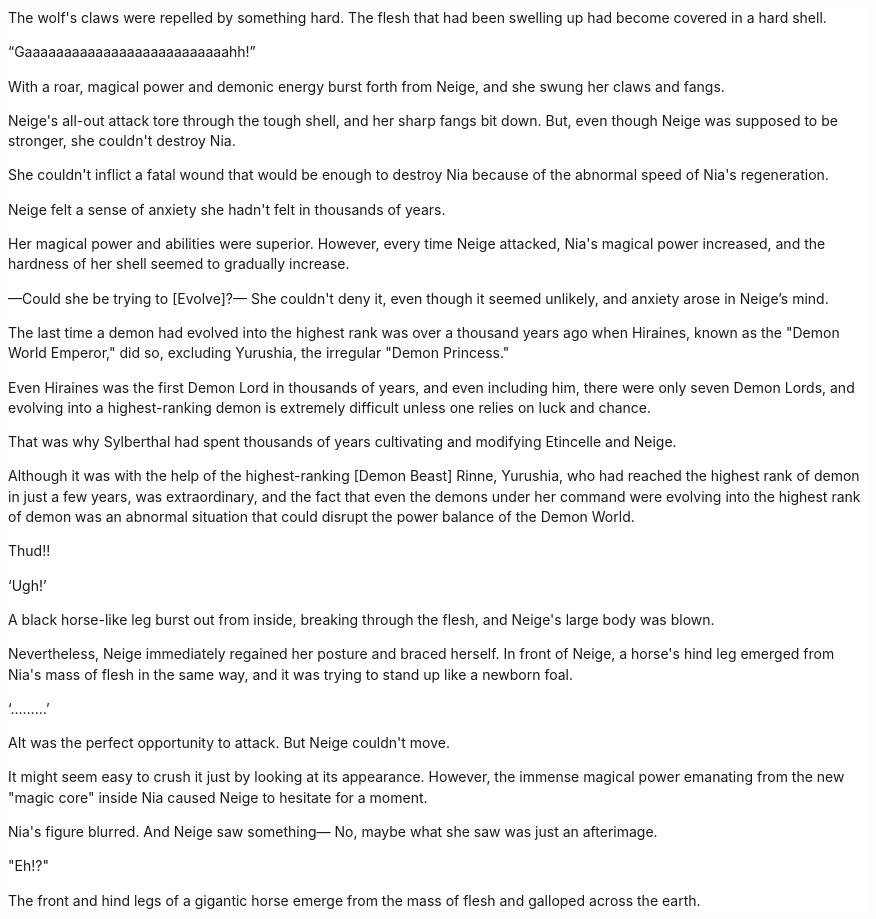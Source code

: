 The wolf's claws were repelled by something hard. The flesh that had been swelling up had become covered in a hard shell.

“Gaaaaaaaaaaaaaaaaaaaaaaaaaahh!”

With a roar, magical power and demonic energy burst forth from Neige, and she swung her claws and fangs.

Neige's all-out attack tore through the tough shell, and her sharp fangs bit down. But, even though Neige was supposed to be stronger, she couldn't destroy Nia.

She couldn't inflict a fatal wound that would be enough to destroy Nia because of the abnormal speed of Nia's regeneration.

Neige felt a sense of anxiety she hadn't felt in thousands of years.

Her magical power and abilities were superior. However, every time Neige attacked, Nia's magical power increased, and the hardness of her shell seemed to gradually increase.

—Could she be trying to \[Evolve\]?— She couldn't deny it, even though it seemed unlikely, and anxiety arose in Neige’s mind.

The last time a demon had evolved into the highest rank was over a thousand years ago when Hiraines, known as the "Demon World Emperor," did so, excluding Yurushia, the irregular "Demon Princess."

Even Hiraines was the first Demon Lord in thousands of years, and even including him, there were only seven Demon Lords, and evolving into a highest-ranking demon is extremely difficult unless one relies on luck and chance.

That was why Sylberthal had spent thousands of years cultivating and modifying Etincelle and Neige.

Although it was with the help of the highest-ranking \[Demon Beast\] Rinne, Yurushia, who had reached the highest rank of demon in just a few years, was extraordinary, and the fact that even the demons under her command were evolving into the highest rank of demon was an abnormal situation that could disrupt the power balance of the Demon World.

Thud!!

‘Ugh!’

A black horse-like leg burst out from inside, breaking through the flesh, and Neige's large body was blown.

Nevertheless, Neige immediately regained her posture and braced herself. In front of Neige, a horse's hind leg emerged from Nia's mass of flesh in the same way, and it was trying to stand up like a newborn foal.

‘………’

AIt was the perfect opportunity to attack. But Neige couldn't move.

It might seem easy to crush it just by looking at its appearance. However, the immense magical power emanating from the new "magic core" inside Nia caused Neige to hesitate for a moment.

Nia's figure blurred. And Neige saw something— No, maybe what she saw was just an afterimage.

"Eh!?"

The front and hind legs of a gigantic horse emerge from the mass of flesh and galloped across the earth.
